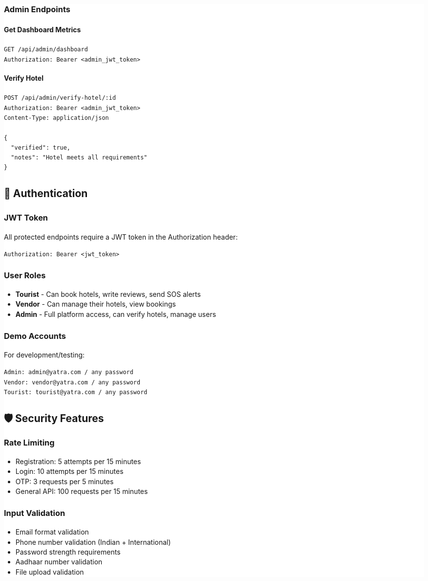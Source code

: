 ### Admin Endpoints

#### Get Dashboard Metrics
```http
GET /api/admin/dashboard
Authorization: Bearer <admin_jwt_token>
```

#### Verify Hotel
```http
POST /api/admin/verify-hotel/:id
Authorization: Bearer <admin_jwt_token>
Content-Type: application/json

{
  "verified": true,
  "notes": "Hotel meets all requirements"
}
```

## 🔐 Authentication

### JWT Token
All protected endpoints require a JWT token in the Authorization header:
```
Authorization: Bearer <jwt_token>
```

### User Roles
- **Tourist** - Can book hotels, write reviews, send SOS alerts
- **Vendor** - Can manage their hotels, view bookings
- **Admin** - Full platform access, can verify hotels, manage users

### Demo Accounts
For development/testing:

```
Admin: admin@yatra.com / any password
Vendor: vendor@yatra.com / any password  
Tourist: tourist@yatra.com / any password
```

## 🛡️ Security Features

### Rate Limiting
- Registration: 5 attempts per 15 minutes
- Login: 10 attempts per 15 minutes
- OTP: 3 requests per 5 minutes
- General API: 100 requests per 15 minutes

### Input Validation
- Email format validation
- Phone number validation (Indian + International)
- Password strength requirements
- Aadhaar number validation
- File upload validation
